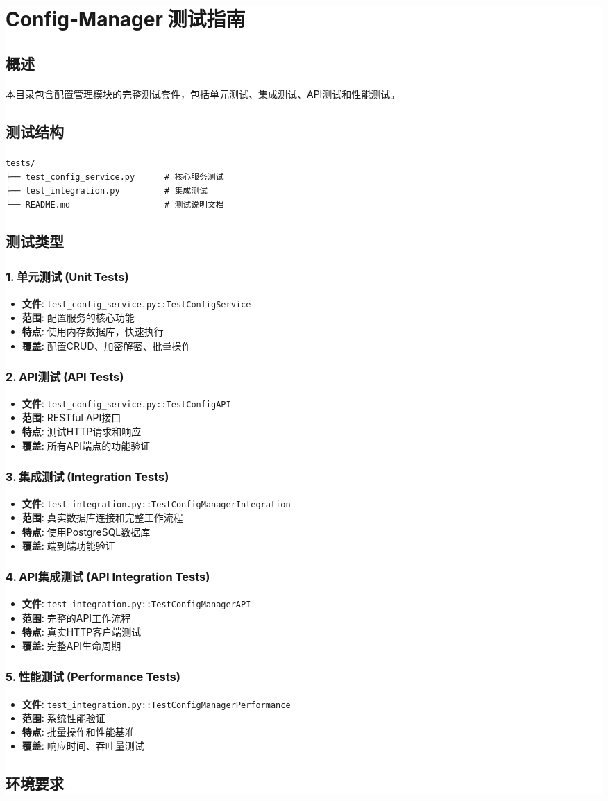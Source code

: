 # Config-Manager 测试指南

## 概述

本目录包含配置管理模块的完整测试套件，包括单元测试、集成测试、API测试和性能测试。

## 测试结构

```
tests/
├── test_config_service.py      # 核心服务测试
├── test_integration.py         # 集成测试
└── README.md                   # 测试说明文档
```

## 测试类型

### 1. 单元测试 (Unit Tests)
- **文件**: `test_config_service.py::TestConfigService`
- **范围**: 配置服务的核心功能
- **特点**: 使用内存数据库，快速执行
- **覆盖**: 配置CRUD、加密解密、批量操作

### 2. API测试 (API Tests)
- **文件**: `test_config_service.py::TestConfigAPI`
- **范围**: RESTful API接口
- **特点**: 测试HTTP请求和响应
- **覆盖**: 所有API端点的功能验证

### 3. 集成测试 (Integration Tests)
- **文件**: `test_integration.py::TestConfigManagerIntegration`
- **范围**: 真实数据库连接和完整工作流程
- **特点**: 使用PostgreSQL数据库
- **覆盖**: 端到端功能验证

### 4. API集成测试 (API Integration Tests)
- **文件**: `test_integration.py::TestConfigManagerAPI`
- **范围**: 完整的API工作流程
- **特点**: 真实HTTP客户端测试
- **覆盖**: 完整API生命周期

### 5. 性能测试 (Performance Tests)
- **文件**: `test_integration.py::TestConfigManagerPerformance`
- **范围**: 系统性能验证
- **特点**: 批量操作和性能基准
- **覆盖**: 响应时间、吞吐量测试

## 环境要求
